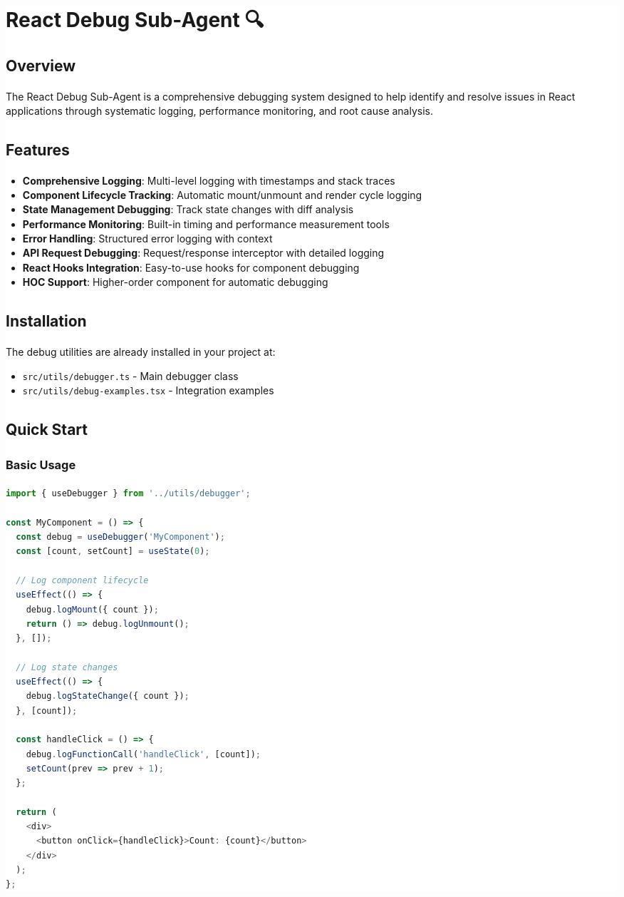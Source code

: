 # React Debug Sub-Agent 🔍

## Overview

The React Debug Sub-Agent is a comprehensive debugging system designed to help identify and resolve issues in React applications through systematic logging, performance monitoring, and root cause analysis.

## Features

- **Comprehensive Logging**: Multi-level logging with timestamps and stack traces
- **Component Lifecycle Tracking**: Automatic mount/unmount and render cycle logging
- **State Management Debugging**: Track state changes with diff analysis
- **Performance Monitoring**: Built-in timing and performance measurement tools
- **Error Handling**: Structured error logging with context
- **API Request Debugging**: Request/response interceptor with detailed logging
- **React Hooks Integration**: Easy-to-use hooks for component debugging
- **HOC Support**: Higher-order component for automatic debugging

## Installation

The debug utilities are already installed in your project at:
- `src/utils/debugger.ts` - Main debugger class
- `src/utils/debug-examples.tsx` - Integration examples

## Quick Start

### Basic Usage

```typescript
import { useDebugger } from '../utils/debugger';

const MyComponent = () => {
  const debug = useDebugger('MyComponent');
  const [count, setCount] = useState(0);

  // Log component lifecycle
  useEffect(() => {
    debug.logMount({ count });
    return () => debug.logUnmount();
  }, []);

  // Log state changes
  useEffect(() => {
    debug.logStateChange({ count });
  }, [count]);

  const handleClick = () => {
    debug.logFunctionCall('handleClick', [count]);
    setCount(prev => prev + 1);
  };

  return (
    <div>
      <button onClick={handleClick}>Count: {count}</button>
    </div>
  );
};
```
